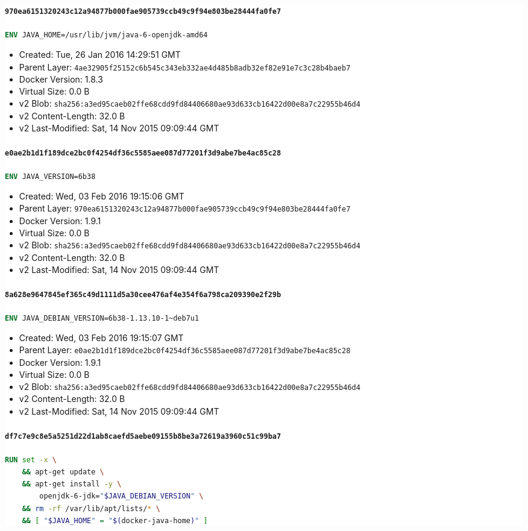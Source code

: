 #### `970ea6151320243c12a94877b000fae905739ccb49c9f94e803be28444fa0fe7`

```dockerfile
ENV JAVA_HOME=/usr/lib/jvm/java-6-openjdk-amd64
```

-	Created: Tue, 26 Jan 2016 14:29:51 GMT
-	Parent Layer: `4ae32905f25152c6b545c343eb332ae4d485b8adb32ef82e91e7c3c28b4baeb7`
-	Docker Version: 1.8.3
-	Virtual Size: 0.0 B
-	v2 Blob: `sha256:a3ed95caeb02ffe68cdd9fd84406680ae93d633cb16422d00e8a7c22955b46d4`
-	v2 Content-Length: 32.0 B
-	v2 Last-Modified: Sat, 14 Nov 2015 09:09:44 GMT

#### `e0ae2b1d1f189dce2bc0f4254df36c5585aee087d77201f3d9abe7be4ac85c28`

```dockerfile
ENV JAVA_VERSION=6b38
```

-	Created: Wed, 03 Feb 2016 19:15:06 GMT
-	Parent Layer: `970ea6151320243c12a94877b000fae905739ccb49c9f94e803be28444fa0fe7`
-	Docker Version: 1.9.1
-	Virtual Size: 0.0 B
-	v2 Blob: `sha256:a3ed95caeb02ffe68cdd9fd84406680ae93d633cb16422d00e8a7c22955b46d4`
-	v2 Content-Length: 32.0 B
-	v2 Last-Modified: Sat, 14 Nov 2015 09:09:44 GMT

#### `8a628e9647845ef365c49d1111d5a30cee476af4e354f6a798ca209390e2f29b`

```dockerfile
ENV JAVA_DEBIAN_VERSION=6b38-1.13.10-1~deb7u1
```

-	Created: Wed, 03 Feb 2016 19:15:07 GMT
-	Parent Layer: `e0ae2b1d1f189dce2bc0f4254df36c5585aee087d77201f3d9abe7be4ac85c28`
-	Docker Version: 1.9.1
-	Virtual Size: 0.0 B
-	v2 Blob: `sha256:a3ed95caeb02ffe68cdd9fd84406680ae93d633cb16422d00e8a7c22955b46d4`
-	v2 Content-Length: 32.0 B
-	v2 Last-Modified: Sat, 14 Nov 2015 09:09:44 GMT

#### `df7c7e9c8e5a5251d22d1ab8caefd5aebe09155b8be3a72619a3960c51c99ba7`

```dockerfile
RUN set -x \
	&& apt-get update \
	&& apt-get install -y \
		openjdk-6-jdk="$JAVA_DEBIAN_VERSION" \
	&& rm -rf /var/lib/apt/lists/* \
	&& [ "$JAVA_HOME" = "$(docker-java-home)" ]
```
